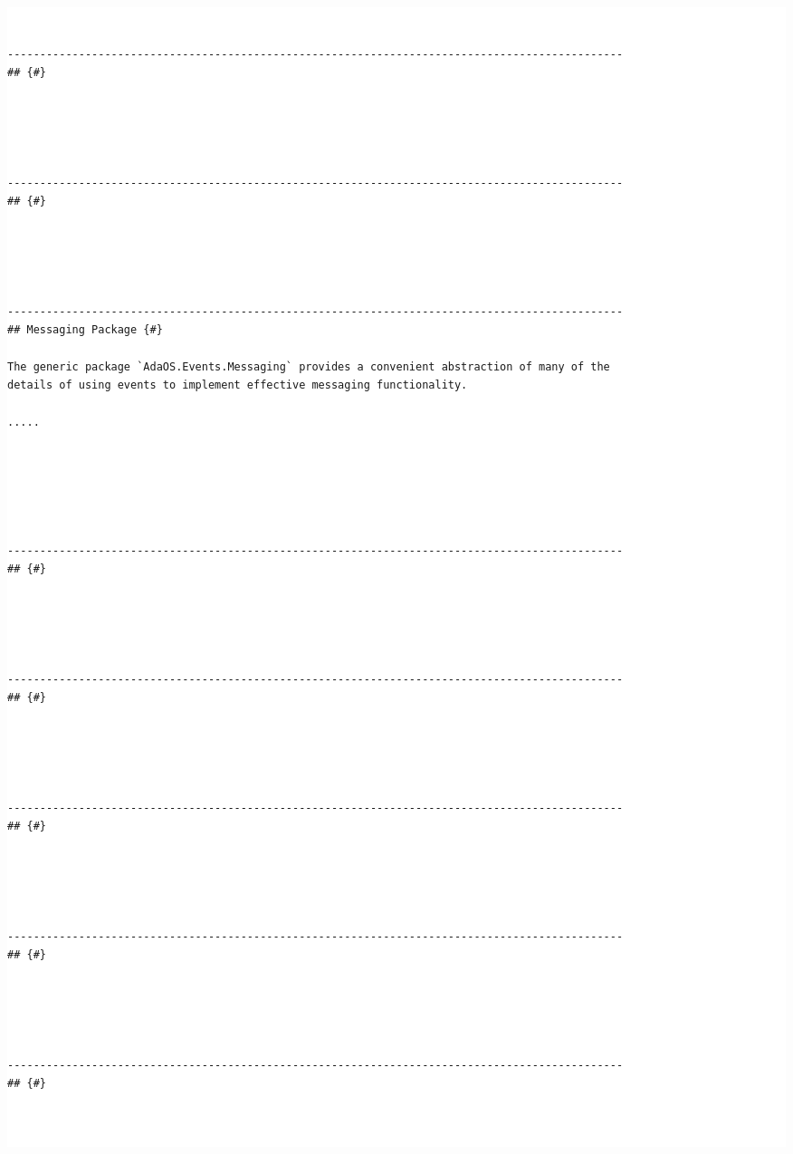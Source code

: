 ````


-----------------------------------------------------------------------------------------------
## {#}





-----------------------------------------------------------------------------------------------
## {#}





-----------------------------------------------------------------------------------------------
## Messaging Package {#}

The generic package `AdaOS.Events.Messaging` provides a convenient abstraction of many of the 
details of using events to implement effective messaging functionality. 

.....






-----------------------------------------------------------------------------------------------
## {#}





-----------------------------------------------------------------------------------------------
## {#}





-----------------------------------------------------------------------------------------------
## {#}





-----------------------------------------------------------------------------------------------
## {#}





-----------------------------------------------------------------------------------------------
## {#}




````